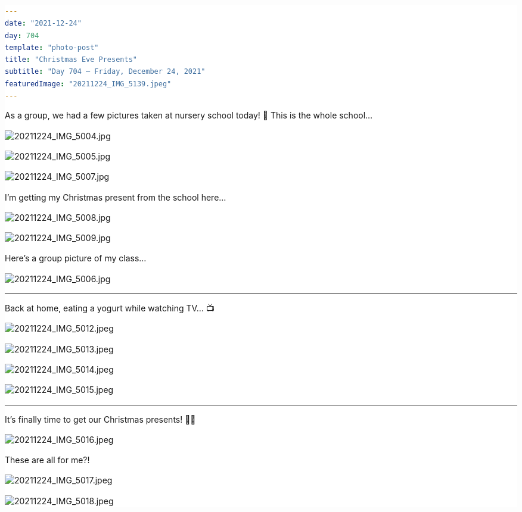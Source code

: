 ```yaml
---
date: "2021-12-24"
day: 704
template: "photo-post"
title: "Christmas Eve Presents"
subtitle: "Day 704 – Friday, December 24, 2021"
featuredImage: "20211224_IMG_5139.jpeg"
---
```


As a group, we had a few pictures taken at nursery school today! 📸 This is the whole school…

![20211224_IMG_5004.jpg](20211224_IMG_5004.jpg)

![20211224_IMG_5005.jpg](20211224_IMG_5005.jpg)

![20211224_IMG_5007.jpg](20211224_IMG_5007.jpg)

I’m getting my Christmas present from the school here…

![20211224_IMG_5008.jpg](20211224_IMG_5008.jpg)

![20211224_IMG_5009.jpg](20211224_IMG_5009.jpg)

Here’s a group picture of my class…

![20211224_IMG_5006.jpg](20211224_IMG_5006.jpg)

<hr />

Back at home, eating a yogurt while watching TV… 📺

![20211224_IMG_5012.jpeg](20211224_IMG_5012.jpeg)

![20211224_IMG_5013.jpeg](20211224_IMG_5013.jpeg)

![20211224_IMG_5014.jpeg](20211224_IMG_5014.jpeg)

![20211224_IMG_5015.jpeg](20211224_IMG_5015.jpeg)

<hr />

It’s finally time to get our Christmas presents! 🎄🎁

![20211224_IMG_5016.jpeg](20211224_IMG_5016.jpeg)

These are all for me?!

![20211224_IMG_5017.jpeg](20211224_IMG_5017.jpeg)

![20211224_IMG_5018.jpeg](20211224_IMG_5018.jpeg)
